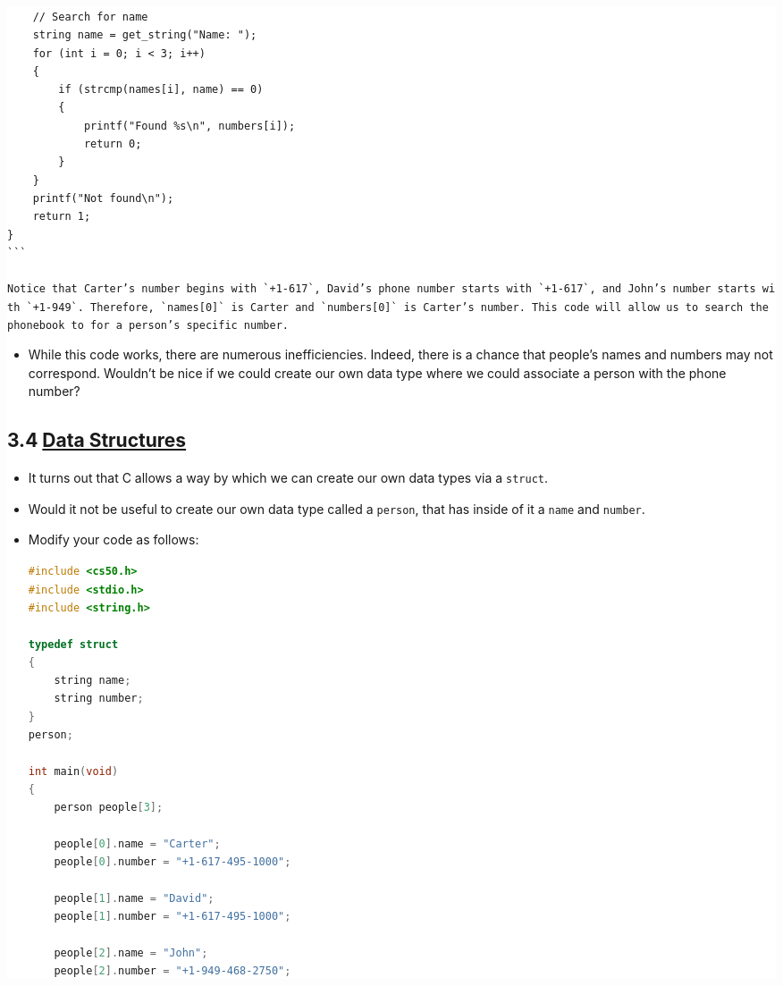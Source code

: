         // Search for name
        string name = get_string("Name: ");
        for (int i = 0; i < 3; i++)
        {
            if (strcmp(names[i], name) == 0)
            {
                printf("Found %s\n", numbers[i]);
                return 0;
            }
        }
        printf("Not found\n");
        return 1;
    }
    ```
    
    Notice that Carter’s number begins with `+1-617`, David’s phone number starts with `+1-617`, and John’s number starts with `+1-949`. Therefore, `names[0]` is Carter and `numbers[0]` is Carter’s number. This code will allow us to search the phonebook to for a person’s specific number.
    
- While this code works, there are numerous inefficiencies. Indeed, there is a chance that people’s names and numbers may not correspond. Wouldn’t be nice if we could create our own data type where we could associate a person with the phone number?

## 3.4 [Data Structures](https://cs50.harvard.edu/x/2024/notes/3/#data-structures)

- It turns out that C allows a way by which we can create our own data types via a `struct`.
- Would it not be useful to create our own data type called a `person`, that has inside of it a `name` and `number`.
- Modify your code as follows:
    
    ```c
    #include <cs50.h>
    #include <stdio.h>
    #include <string.h>
    
    typedef struct
    {
        string name;
        string number;
    }
    person;
    
    int main(void)
    {
        person people[3];
    
        people[0].name = "Carter";
        people[0].number = "+1-617-495-1000";
    
        people[1].name = "David";
        people[1].number = "+1-617-495-1000";
    
        people[2].name = "John";
        people[2].number = "+1-949-468-2750";
    